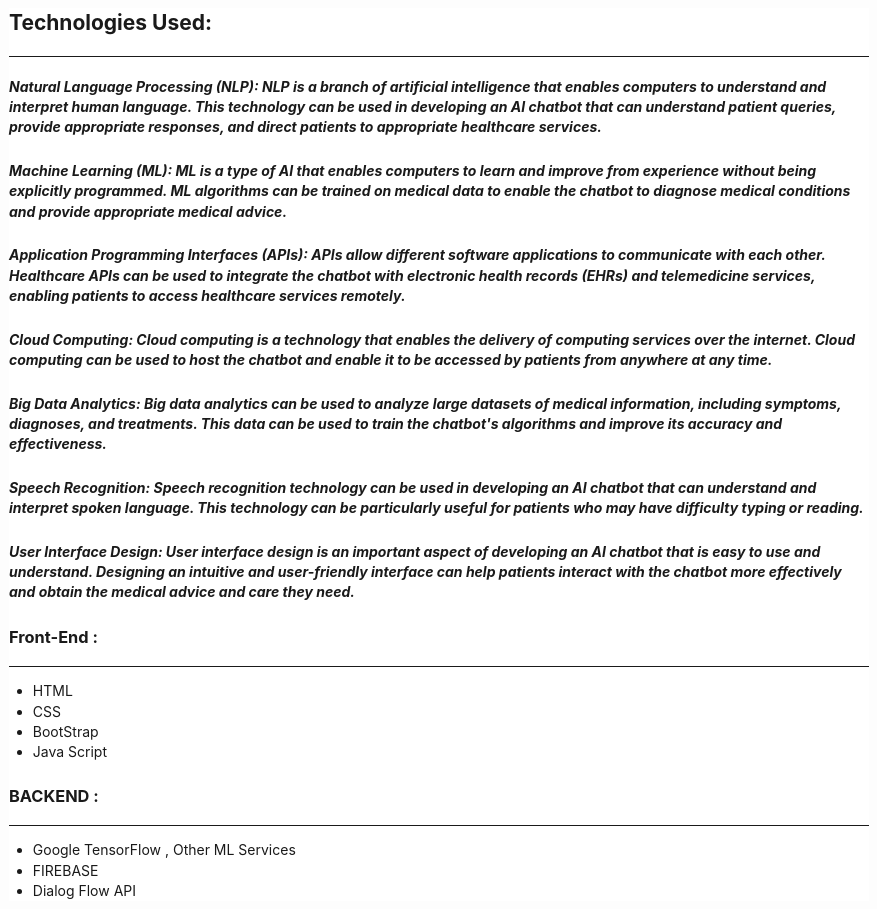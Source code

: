 
<h2>Technologies Used:</h2> 
<hr>

<h5>Natural Language Processing (NLP): NLP is a branch of artificial intelligence that enables computers to understand and interpret human language. This technology can be used in developing an AI chatbot that can understand patient queries, provide appropriate responses, and direct patients to appropriate healthcare services.</h5>

<h5>Machine Learning (ML): ML is a type of AI that enables computers to learn and improve from experience without being explicitly programmed. ML algorithms can be trained on medical data to enable the chatbot to diagnose medical conditions and provide appropriate medical advice.</h5>

<h5>Application Programming Interfaces (APIs): APIs allow different software applications to communicate with each other. Healthcare APIs can be used to integrate the chatbot with electronic health records (EHRs) and telemedicine services, enabling patients to access healthcare services remotely.</h5>

<h5>Cloud Computing: Cloud computing is a technology that enables the delivery of computing services over the internet. Cloud computing can be used to host the chatbot and enable it to be accessed by patients from anywhere at any time.</h5>

<h5>Big Data Analytics: Big data analytics can be used to analyze large datasets of medical information, including symptoms, diagnoses, and treatments. This data can be used to train the chatbot's algorithms and improve its accuracy and effectiveness.</h5>

<h5>Speech Recognition: Speech recognition technology can be used in developing an AI chatbot that can understand and interpret spoken language. This technology can be particularly useful for patients who may have difficulty typing or reading.</h5>

<h5>User Interface Design: User interface design is an important aspect of developing an AI chatbot that is easy to use and understand. Designing an intuitive and user-friendly interface can help patients interact with the chatbot more effectively and obtain the medical advice and care they need.</h5>



<h3> Front-End :</h3>
<hr>
<ul>
  <li>HTML</li>
  <li>CSS</li>
  <li>BootStrap</li>
  <li>Java Script</li>
</ul>





<h3>BACKEND :</h3>
<hr>
<ul>
  <li>Google TensorFlow , Other ML Services</li>
  <li>FIREBASE</li>
  <li>Dialog Flow API</li>
</ul>

